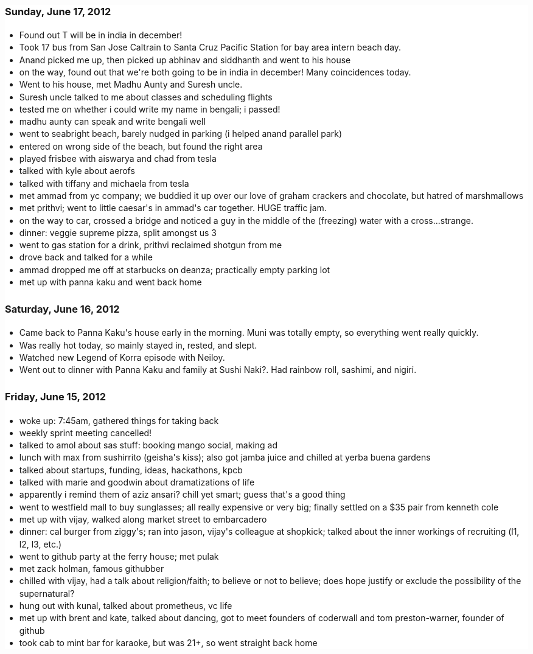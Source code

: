 ### Sunday, June 17, 2012
* Found out T will be in india in december!
* Took 17 bus from San Jose Caltrain to Santa Cruz Pacific Station for bay area intern beach day.
* Anand picked me up, then picked up abhinav and siddhanth and went to his house
* on the way, found out that we're both going to be in india in december! Many coincidences today.
* Went to his house, met Madhu Aunty and Suresh uncle.
* Suresh uncle talked to me about classes and scheduling flights
* tested me on whether i could write my name in bengali; i passed!
* madhu aunty can speak and write bengali well
* went to seabright beach, barely nudged in parking (i helped anand parallel park)
* entered on wrong side of the beach, but found the right area
* played frisbee with aiswarya and chad from tesla
* talked with kyle about aerofs
* talked with tiffany and michaela from tesla
* met ammad from yc company; we buddied it up over our love of graham crackers and chocolate, but hatred of marshmallows
* met prithvi; went to little caesar's in ammad's car together. HUGE traffic jam.
* on the way to car, crossed a bridge and noticed a guy in the middle of the (freezing) water with a cross...strange.
* dinner: veggie supreme pizza, split amongst us 3
* went to gas station for a drink, prithvi reclaimed shotgun from me
* drove back and talked for a while
* ammad dropped me off at starbucks on deanza; practically empty parking lot
* met up with panna kaku and went back home

### Saturday, June 16, 2012
* Came back to Panna Kaku's house early in the morning. Muni was totally empty, so everything went really quickly.
* Was really hot today, so mainly stayed in, rested, and slept. 
* Watched new Legend of Korra episode with Neiloy. 
* Went out to dinner with Panna Kaku and family at Sushi Naki?. Had rainbow roll, sashimi, and nigiri.

### Friday, June 15, 2012
* woke up: 7:45am, gathered things for taking back
* weekly sprint meeting cancelled!
* talked to amol about sas stuff: booking mango social, making ad
* lunch with max from sushirrito (geisha's kiss); also got jamba juice and chilled at yerba buena gardens
* talked about startups, funding, ideas, hackathons, kpcb
* talked with marie and goodwin about dramatizations of life
* apparently i remind them of aziz ansari? chill yet smart; guess that's a good thing
* went to westfield mall to buy sunglasses; all really expensive or very big; finally settled on a $35 pair from kenneth cole
* met up with vijay, walked along market street to embarcadero
* dinner: cal burger from ziggy's; ran into jason, vijay's colleague at shopkick; talked about the inner workings of recruiting (l1, l2, l3, etc.)
* went to github party at the ferry house; met pulak
* met zack holman, famous githubber
* chilled with vijay, had a talk about religion/faith; to believe or not to believe; does hope justify or exclude the possibility of the supernatural?
* hung out with kunal, talked about prometheus, vc life
* met up with brent and kate, talked about dancing, got to meet founders of coderwall and tom preston-warner, founder of github
* took cab to mint bar for karaoke, but was 21+, so went straight back home
